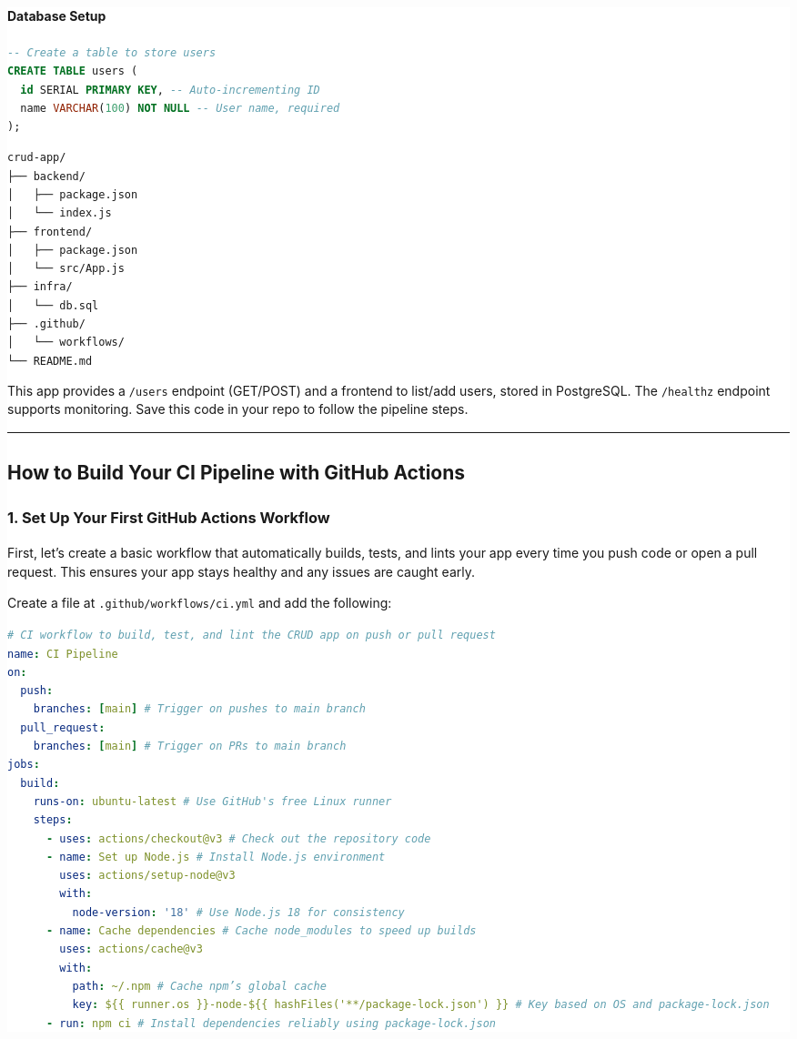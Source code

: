 #### Database Setup

```sql title="infra/db.sql"
-- Create a table to store users
CREATE TABLE users (
  id SERIAL PRIMARY KEY, -- Auto-incrementing ID
  name VARCHAR(100) NOT NULL -- User name, required
);
```

```plaintext title="file structure"
crud-app/
├── backend/
│   ├── package.json
│   └── index.js
├── frontend/
│   ├── package.json
│   └── src/App.js
├── infra/
│   └── db.sql
├── .github/
│   └── workflows/
└── README.md
```

This app provides a `/users` endpoint (GET/POST) and a frontend to list/add users, stored in PostgreSQL. The `/healthz` endpoint supports monitoring. Save this code in your repo to follow the pipeline steps.

---

## How to Build Your CI Pipeline with GitHub Actions

### 1. Set Up Your First GitHub Actions Workflow

First, let’s create a basic workflow that automatically builds, tests, and lints your app every time you push code or open a pull request. This ensures your app stays healthy and any issues are caught early.

Create a file at <FontIcon icon="fas fa-folder-open"/>`.github/workflows/`<FontIcon icon="iconfont icon-yaml"/>`ci.yml` and add the following:

```yaml :collapsed-lines title=".github/workflows/ci.yml"
# CI workflow to build, test, and lint the CRUD app on push or pull request
name: CI Pipeline
on:
  push:
    branches: [main] # Trigger on pushes to main branch
  pull_request:
    branches: [main] # Trigger on PRs to main branch
jobs:
  build:
    runs-on: ubuntu-latest # Use GitHub's free Linux runner
    steps:
      - uses: actions/checkout@v3 # Check out the repository code
      - name: Set up Node.js # Install Node.js environment
        uses: actions/setup-node@v3
        with:
          node-version: '18' # Use Node.js 18 for consistency
      - name: Cache dependencies # Cache node_modules to speed up builds
        uses: actions/cache@v3
        with:
          path: ~/.npm # Cache npm’s global cache
          key: ${{ runner.os }}-node-${{ hashFiles('**/package-lock.json') }} # Key based on OS and package-lock.json
      - run: npm ci # Install dependencies reliably using package-lock.json
```
